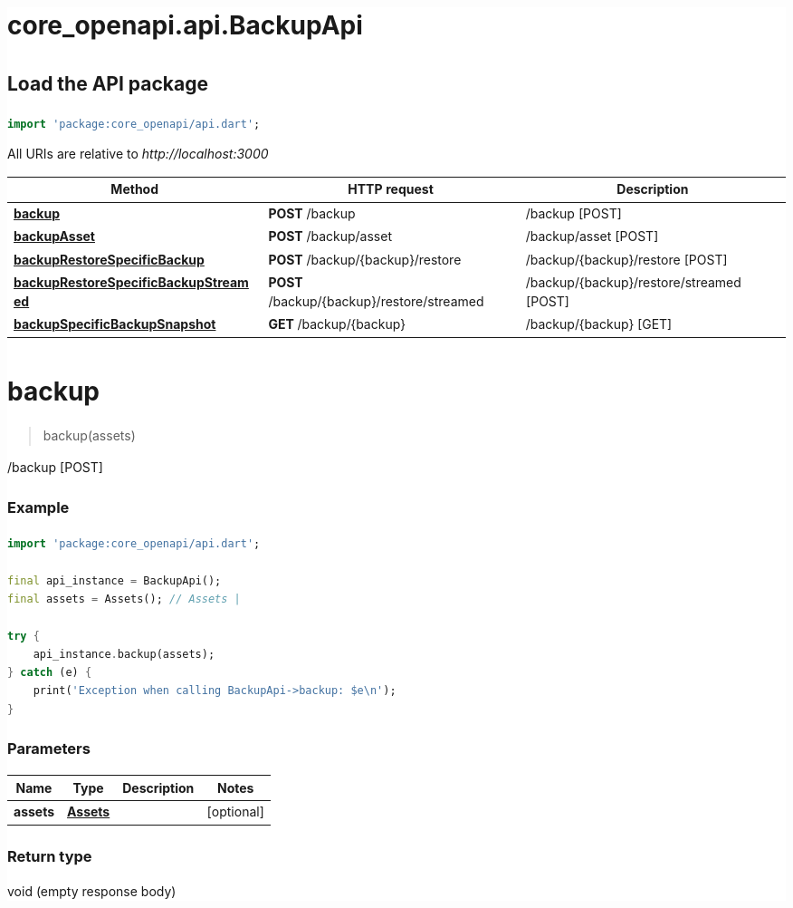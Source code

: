 # core_openapi.api.BackupApi

## Load the API package
```dart
import 'package:core_openapi/api.dart';
```

All URIs are relative to *http://localhost:3000*

Method | HTTP request | Description
------------- | ------------- | -------------
[**backup**](BackupApi#backup) | **POST** /backup | /backup [POST]
[**backupAsset**](BackupApi#backupasset) | **POST** /backup/asset | /backup/asset [POST]
[**backupRestoreSpecificBackup**](BackupApi#backuprestorespecificbackup) | **POST** /backup/{backup}/restore | /backup/{backup}/restore [POST]
[**backupRestoreSpecificBackupStreamed**](BackupApi#backuprestorespecificbackupstreamed) | **POST** /backup/{backup}/restore/streamed | /backup/{backup}/restore/streamed [POST]
[**backupSpecificBackupSnapshot**](BackupApi#backupspecificbackupsnapshot) | **GET** /backup/{backup} | /backup/{backup} [GET]


# **backup**
> backup(assets)

/backup [POST]



### Example
```dart
import 'package:core_openapi/api.dart';

final api_instance = BackupApi();
final assets = Assets(); // Assets | 

try {
    api_instance.backup(assets);
} catch (e) {
    print('Exception when calling BackupApi->backup: $e\n');
}
```

### Parameters

Name | Type | Description  | Notes
------------- | ------------- | ------------- | -------------
 **assets** | [**Assets**](Assets)|  | [optional] 

### Return type

void (empty response body)

